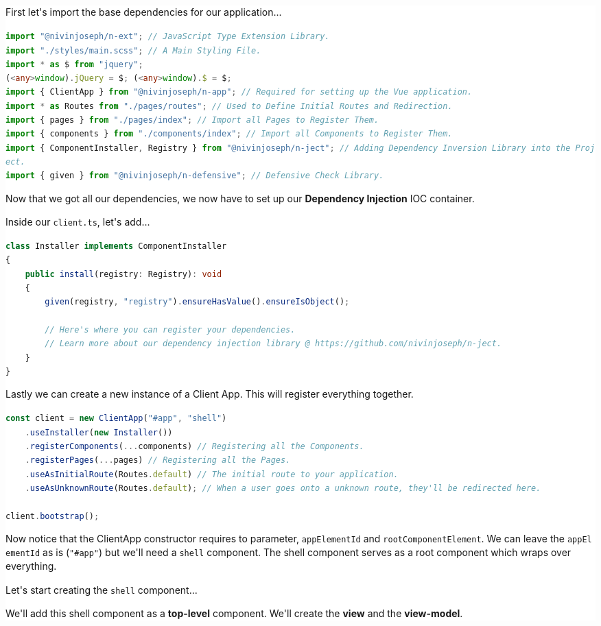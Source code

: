First let's import the base dependencies for our application...

```typescript
import "@nivinjoseph/n-ext"; // JavaScript Type Extension Library.
import "./styles/main.scss"; // A Main Styling File.
import * as $ from "jquery";
(<any>window).jQuery = $; (<any>window).$ = $;
import { ClientApp } from "@nivinjoseph/n-app"; // Required for setting up the Vue application.
import * as Routes from "./pages/routes"; // Used to Define Initial Routes and Redirection.
import { pages } from "./pages/index"; // Import all Pages to Register Them.
import { components } from "./components/index"; // Import all Components to Register Them.
import { ComponentInstaller, Registry } from "@nivinjoseph/n-ject"; // Adding Dependency Inversion Library into the Project.
import { given } from "@nivinjoseph/n-defensive"; // Defensive Check Library.
```

Now that we got all our dependencies, we now have to set up our **Dependency Injection** IOC container.

Inside our `client.ts`, let's add...

```typescript
class Installer implements ComponentInstaller
{
    public install(registry: Registry): void
    {
        given(registry, "registry").ensureHasValue().ensureIsObject();
        
        // Here's where you can register your dependencies.
        // Learn more about our dependency injection library @ https://github.com/nivinjoseph/n-ject.
    }
}
```

Lastly we can create a new instance of a Client App. This will register everything together.

```typescript
const client = new ClientApp("#app", "shell")
    .useInstaller(new Installer())
    .registerComponents(...components) // Registering all the Components.
    .registerPages(...pages) // Registering all the Pages.
    .useAsInitialRoute(Routes.default) // The initial route to your application.
    .useAsUnknownRoute(Routes.default); // When a user goes onto a unknown route, they'll be redirected here.
    
client.bootstrap();
```

Now notice that the ClientApp constructor requires to parameter, `appElementId` and `rootComponentElement`. We can leave the `appElementId` as is (`"#app"`) but we'll need a `shell` component. The shell component serves as a root component which wraps over everything.

Let's start creating the `shell` component...

We'll add this shell component as a **top-level** component. We'll create the **view** and the **view-model**.
